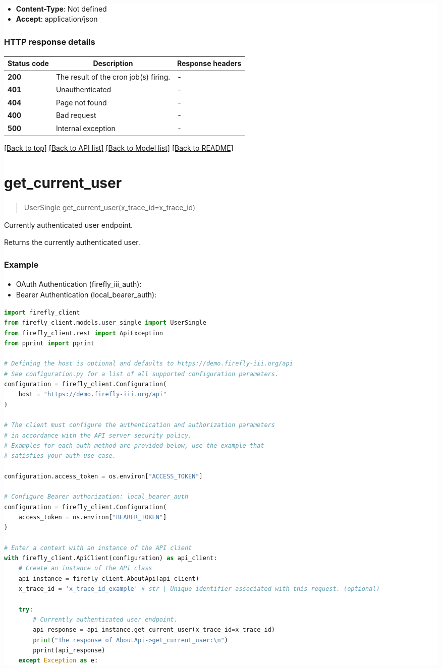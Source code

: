  - **Content-Type**: Not defined
 - **Accept**: application/json

### HTTP response details

| Status code | Description | Response headers |
|-------------|-------------|------------------|
**200** | The result of the cron job(s) firing. |  -  |
**401** | Unauthenticated |  -  |
**404** | Page not found |  -  |
**400** | Bad request |  -  |
**500** | Internal exception |  -  |

[[Back to top]](#) [[Back to API list]](../README.md#documentation-for-api-endpoints) [[Back to Model list]](../README.md#documentation-for-models) [[Back to README]](../README.md)

# **get_current_user**
> UserSingle get_current_user(x_trace_id=x_trace_id)

Currently authenticated user endpoint.

Returns the currently authenticated user. 

### Example

* OAuth Authentication (firefly_iii_auth):
* Bearer Authentication (local_bearer_auth):

```python
import firefly_client
from firefly_client.models.user_single import UserSingle
from firefly_client.rest import ApiException
from pprint import pprint

# Defining the host is optional and defaults to https://demo.firefly-iii.org/api
# See configuration.py for a list of all supported configuration parameters.
configuration = firefly_client.Configuration(
    host = "https://demo.firefly-iii.org/api"
)

# The client must configure the authentication and authorization parameters
# in accordance with the API server security policy.
# Examples for each auth method are provided below, use the example that
# satisfies your auth use case.

configuration.access_token = os.environ["ACCESS_TOKEN"]

# Configure Bearer authorization: local_bearer_auth
configuration = firefly_client.Configuration(
    access_token = os.environ["BEARER_TOKEN"]
)

# Enter a context with an instance of the API client
with firefly_client.ApiClient(configuration) as api_client:
    # Create an instance of the API class
    api_instance = firefly_client.AboutApi(api_client)
    x_trace_id = 'x_trace_id_example' # str | Unique identifier associated with this request. (optional)

    try:
        # Currently authenticated user endpoint.
        api_response = api_instance.get_current_user(x_trace_id=x_trace_id)
        print("The response of AboutApi->get_current_user:\n")
        pprint(api_response)
    except Exception as e:
```